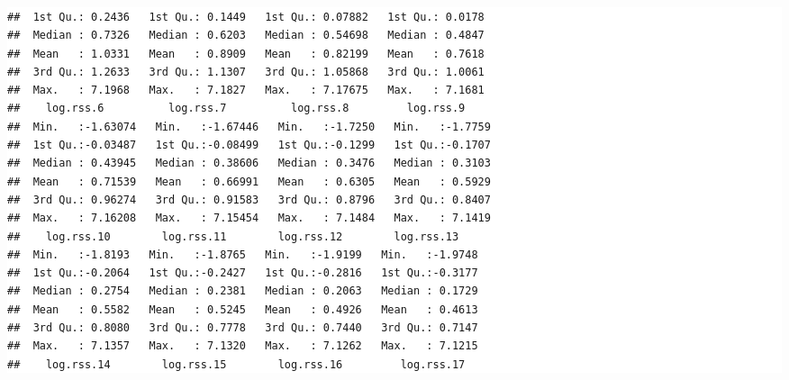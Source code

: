     ##  1st Qu.: 0.2436   1st Qu.: 0.1449   1st Qu.: 0.07882   1st Qu.: 0.0178  
    ##  Median : 0.7326   Median : 0.6203   Median : 0.54698   Median : 0.4847  
    ##  Mean   : 1.0331   Mean   : 0.8909   Mean   : 0.82199   Mean   : 0.7618  
    ##  3rd Qu.: 1.2633   3rd Qu.: 1.1307   3rd Qu.: 1.05868   3rd Qu.: 1.0061  
    ##  Max.   : 7.1968   Max.   : 7.1827   Max.   : 7.17675   Max.   : 7.1681  
    ##    log.rss.6          log.rss.7          log.rss.8         log.rss.9      
    ##  Min.   :-1.63074   Min.   :-1.67446   Min.   :-1.7250   Min.   :-1.7759  
    ##  1st Qu.:-0.03487   1st Qu.:-0.08499   1st Qu.:-0.1299   1st Qu.:-0.1707  
    ##  Median : 0.43945   Median : 0.38606   Median : 0.3476   Median : 0.3103  
    ##  Mean   : 0.71539   Mean   : 0.66991   Mean   : 0.6305   Mean   : 0.5929  
    ##  3rd Qu.: 0.96274   3rd Qu.: 0.91583   3rd Qu.: 0.8796   3rd Qu.: 0.8407  
    ##  Max.   : 7.16208   Max.   : 7.15454   Max.   : 7.1484   Max.   : 7.1419  
    ##    log.rss.10        log.rss.11        log.rss.12        log.rss.13     
    ##  Min.   :-1.8193   Min.   :-1.8765   Min.   :-1.9199   Min.   :-1.9748  
    ##  1st Qu.:-0.2064   1st Qu.:-0.2427   1st Qu.:-0.2816   1st Qu.:-0.3177  
    ##  Median : 0.2754   Median : 0.2381   Median : 0.2063   Median : 0.1729  
    ##  Mean   : 0.5582   Mean   : 0.5245   Mean   : 0.4926   Mean   : 0.4613  
    ##  3rd Qu.: 0.8080   3rd Qu.: 0.7778   3rd Qu.: 0.7440   3rd Qu.: 0.7147  
    ##  Max.   : 7.1357   Max.   : 7.1320   Max.   : 7.1262   Max.   : 7.1215  
    ##    log.rss.14        log.rss.15        log.rss.16         log.rss.17      